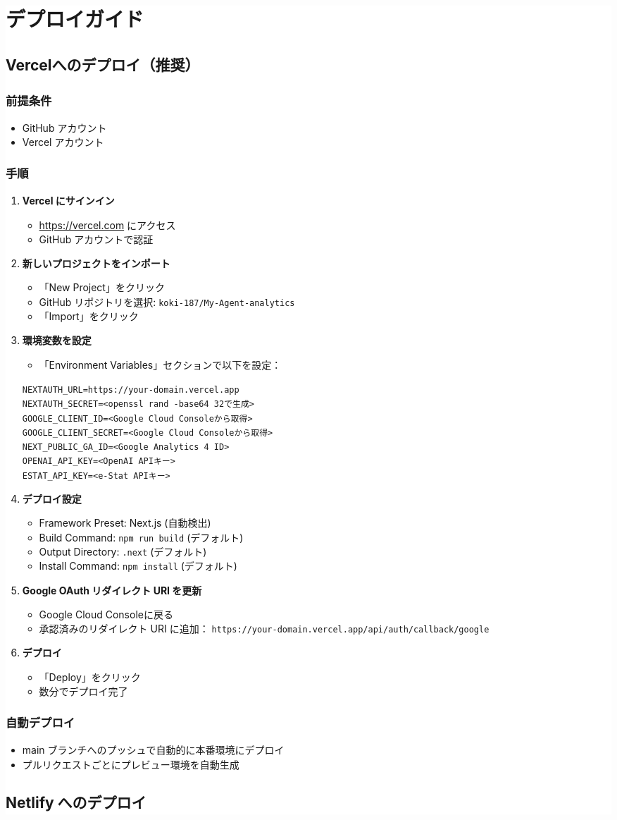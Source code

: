 # デプロイガイド

## Vercelへのデプロイ（推奨）

### 前提条件
- GitHub アカウント
- Vercel アカウント

### 手順

1. **Vercel にサインイン**
   - https://vercel.com にアクセス
   - GitHub アカウントで認証

2. **新しいプロジェクトをインポート**
   - 「New Project」をクリック
   - GitHub リポジトリを選択: `koki-187/My-Agent-analytics`
   - 「Import」をクリック

3. **環境変数を設定**
   - 「Environment Variables」セクションで以下を設定：
   ```
   NEXTAUTH_URL=https://your-domain.vercel.app
   NEXTAUTH_SECRET=<openssl rand -base64 32で生成>
   GOOGLE_CLIENT_ID=<Google Cloud Consoleから取得>
   GOOGLE_CLIENT_SECRET=<Google Cloud Consoleから取得>
   NEXT_PUBLIC_GA_ID=<Google Analytics 4 ID>
   OPENAI_API_KEY=<OpenAI APIキー>
   ESTAT_API_KEY=<e-Stat APIキー>
   ```

4. **デプロイ設定**
   - Framework Preset: Next.js (自動検出)
   - Build Command: `npm run build` (デフォルト)
   - Output Directory: `.next` (デフォルト)
   - Install Command: `npm install` (デフォルト)

5. **Google OAuth リダイレクト URI を更新**
   - Google Cloud Consoleに戻る
   - 承認済みのリダイレクト URI に追加：
     `https://your-domain.vercel.app/api/auth/callback/google`

6. **デプロイ**
   - 「Deploy」をクリック
   - 数分でデプロイ完了

### 自動デプロイ
- main ブランチへのプッシュで自動的に本番環境にデプロイ
- プルリクエストごとにプレビュー環境を自動生成

## Netlify へのデプロイ
